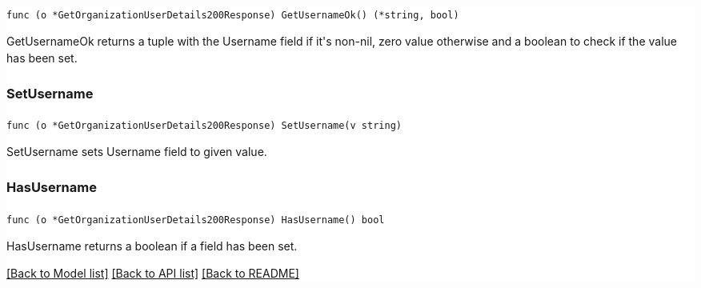 `func (o *GetOrganizationUserDetails200Response) GetUsernameOk() (*string, bool)`

GetUsernameOk returns a tuple with the Username field if it's non-nil, zero value otherwise
and a boolean to check if the value has been set.

### SetUsername

`func (o *GetOrganizationUserDetails200Response) SetUsername(v string)`

SetUsername sets Username field to given value.

### HasUsername

`func (o *GetOrganizationUserDetails200Response) HasUsername() bool`

HasUsername returns a boolean if a field has been set.


[[Back to Model list]](../README.md#documentation-for-models) [[Back to API list]](../README.md#documentation-for-api-endpoints) [[Back to README]](../README.md)


